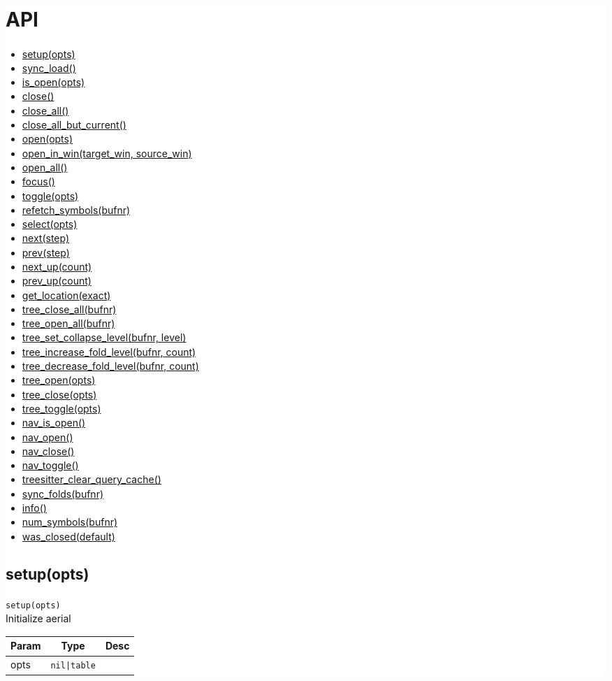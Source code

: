 # API



- [setup(opts)](#setupopts)
- [sync_load()](#sync_load)
- [is_open(opts)](#is_openopts)
- [close()](#close)
- [close_all()](#close_all)
- [close_all_but_current()](#close_all_but_current)
- [open(opts)](#openopts)
- [open_in_win(target_win, source_win)](#open_in_wintarget_win-source_win)
- [open_all()](#open_all)
- [focus()](#focus)
- [toggle(opts)](#toggleopts)
- [refetch_symbols(bufnr)](#refetch_symbolsbufnr)
- [select(opts)](#selectopts)
- [next(step)](#nextstep)
- [prev(step)](#prevstep)
- [next_up(count)](#next_upcount)
- [prev_up(count)](#prev_upcount)
- [get_location(exact)](#get_locationexact)
- [tree_close_all(bufnr)](#tree_close_allbufnr)
- [tree_open_all(bufnr)](#tree_open_allbufnr)
- [tree_set_collapse_level(bufnr, level)](#tree_set_collapse_levelbufnr-level)
- [tree_increase_fold_level(bufnr, count)](#tree_increase_fold_levelbufnr-count)
- [tree_decrease_fold_level(bufnr, count)](#tree_decrease_fold_levelbufnr-count)
- [tree_open(opts)](#tree_openopts)
- [tree_close(opts)](#tree_closeopts)
- [tree_toggle(opts)](#tree_toggleopts)
- [nav_is_open()](#nav_is_open)
- [nav_open()](#nav_open)
- [nav_close()](#nav_close)
- [nav_toggle()](#nav_toggle)
- [treesitter_clear_query_cache()](#treesitter_clear_query_cache)
- [sync_folds(bufnr)](#sync_foldsbufnr)
- [info()](#info)
- [num_symbols(bufnr)](#num_symbolsbufnr)
- [was_closed(default)](#was_closeddefault)





## setup(opts)

`setup(opts)` \
Initialize aerial

| Param | Type         | Desc |
| ----- | ------------ | ---- |
| opts  | `nil\|table` |      |
